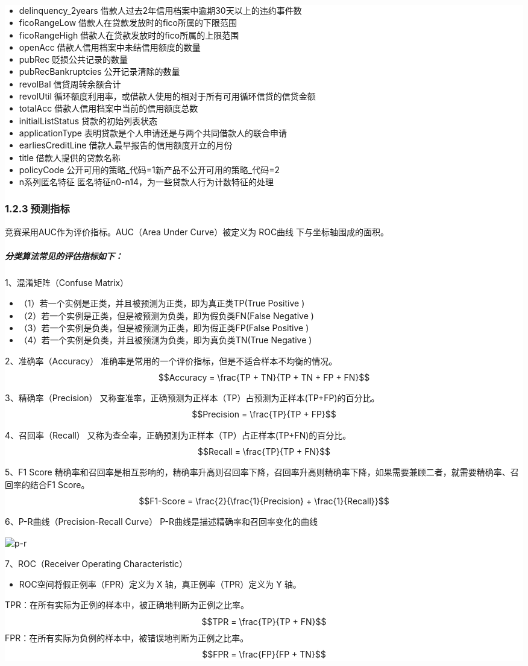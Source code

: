 - delinquency_2years	借款人过去2年信用档案中逾期30天以上的违约事件数
- ficoRangeLow	借款人在贷款发放时的fico所属的下限范围
- ficoRangeHigh	借款人在贷款发放时的fico所属的上限范围
- openAcc	借款人信用档案中未结信用额度的数量
- pubRec	贬损公共记录的数量
- pubRecBankruptcies	公开记录清除的数量
- revolBal	信贷周转余额合计
- revolUtil	循环额度利用率，或借款人使用的相对于所有可用循环信贷的信贷金额
- totalAcc	借款人信用档案中当前的信用额度总数
- initialListStatus	贷款的初始列表状态
- applicationType	表明贷款是个人申请还是与两个共同借款人的联合申请
- earliesCreditLine	借款人最早报告的信用额度开立的月份
- title	借款人提供的贷款名称
- policyCode	公开可用的策略_代码=1新产品不公开可用的策略_代码=2
- n系列匿名特征	匿名特征n0-n14，为一些贷款人行为计数特征的处理


### 1.2.3 预测指标

竞赛采用AUC作为评价指标。AUC（Area Under Curve）被定义为	ROC曲线	下与坐标轴围成的面积。

##### 分类算法常见的评估指标如下：

1、混淆矩阵（Confuse Matrix）
- （1）若一个实例是正类，并且被预测为正类，即为真正类TP(True Positive )
- （2）若一个实例是正类，但是被预测为负类，即为假负类FN(False Negative )
- （3）若一个实例是负类，但是被预测为正类，即为假正类FP(False Positive )
- （4）若一个实例是负类，并且被预测为负类，即为真负类TN(True Negative )

2、准确率（Accuracy）
准确率是常用的一个评价指标，但是不适合样本不均衡的情况。
$$Accuracy = \frac{TP + TN}{TP + TN + FP + FN}$$

3、精确率（Precision）
又称查准率，正确预测为正样本（TP）占预测为正样本(TP+FP)的百分比。
$$Precision = \frac{TP}{TP + FP}$$

4、召回率（Recall）
又称为查全率，正确预测为正样本（TP）占正样本(TP+FN)的百分比。
$$Recall = \frac{TP}{TP + FN}$$

5、F1 Score
精确率和召回率是相互影响的，精确率升高则召回率下降，召回率升高则精确率下降，如果需要兼顾二者，就需要精确率、召回率的结合F1 Score。
$$F1-Score = \frac{2}{\frac{1}{Precision} + \frac{1}{Recall}}$$

6、P-R曲线（Precision-Recall Curve）
P-R曲线是描述精确率和召回率变化的曲线

 <img src="https://img-blog.csdnimg.cn/20200913010226125.png" width = "300" height = "300" alt="p-r" align=center />

7、ROC（Receiver Operating Characteristic）
- ROC空间将假正例率（FPR）定义为 X 轴，真正例率（TPR）定义为 Y 轴。

TPR：在所有实际为正例的样本中，被正确地判断为正例之比率。
$$TPR = \frac{TP}{TP + FN}$$
FPR：在所有实际为负例的样本中，被错误地判断为正例之比率。
$$FPR = \frac{FP}{FP + TN}$$
